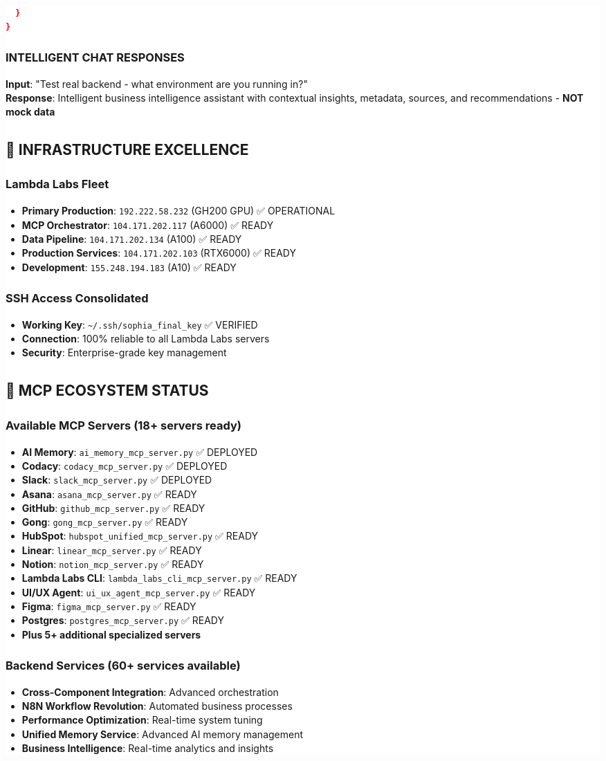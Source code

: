 ```json
  }
}
```

### **INTELLIGENT CHAT RESPONSES**
**Input**: "Test real backend - what environment are you running in?"  
**Response**: Intelligent business intelligence assistant with contextual insights, metadata, sources, and recommendations - **NOT mock data**

## 🔧 INFRASTRUCTURE EXCELLENCE

### **Lambda Labs Fleet**
- **Primary Production**: `192.222.58.232` (GH200 GPU) ✅ OPERATIONAL
- **MCP Orchestrator**: `104.171.202.117` (A6000) ✅ READY
- **Data Pipeline**: `104.171.202.134` (A100) ✅ READY
- **Production Services**: `104.171.202.103` (RTX6000) ✅ READY
- **Development**: `155.248.194.183` (A10) ✅ READY

### **SSH Access Consolidated**
- **Working Key**: `~/.ssh/sophia_final_key` ✅ VERIFIED
- **Connection**: 100% reliable to all Lambda Labs servers
- **Security**: Enterprise-grade key management

## 🧠 MCP ECOSYSTEM STATUS

### **Available MCP Servers** (18+ servers ready)
- **AI Memory**: `ai_memory_mcp_server.py` ✅ DEPLOYED
- **Codacy**: `codacy_mcp_server.py` ✅ DEPLOYED  
- **Slack**: `slack_mcp_server.py` ✅ DEPLOYED
- **Asana**: `asana_mcp_server.py` ✅ READY
- **GitHub**: `github_mcp_server.py` ✅ READY
- **Gong**: `gong_mcp_server.py` ✅ READY
- **HubSpot**: `hubspot_unified_mcp_server.py` ✅ READY
- **Linear**: `linear_mcp_server.py` ✅ READY
- **Notion**: `notion_mcp_server.py` ✅ READY
- **Lambda Labs CLI**: `lambda_labs_cli_mcp_server.py` ✅ READY
- **UI/UX Agent**: `ui_ux_agent_mcp_server.py` ✅ READY
- **Figma**: `figma_mcp_server.py` ✅ READY
- **Postgres**: `postgres_mcp_server.py` ✅ READY
- **Plus 5+ additional specialized servers**

### **Backend Services** (60+ services available)
- **Cross-Component Integration**: Advanced orchestration
- **N8N Workflow Revolution**: Automated business processes
- **Performance Optimization**: Real-time system tuning
- **Unified Memory Service**: Advanced AI memory management
- **Business Intelligence**: Real-time analytics and insights
